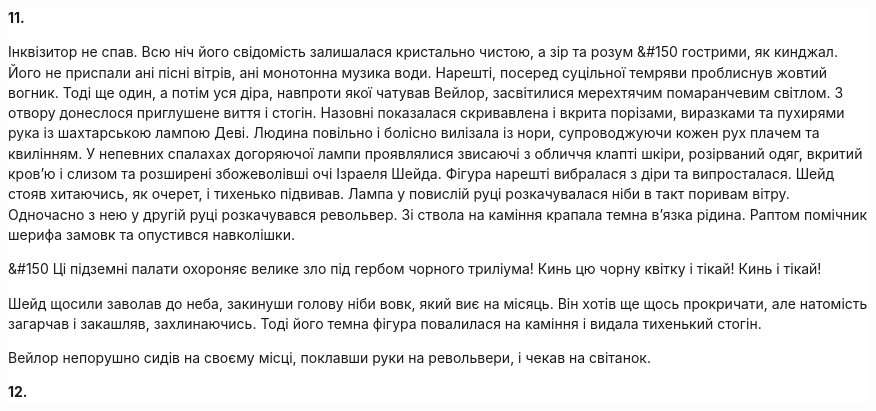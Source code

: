 **11\.**

Інквізитор не спав. Всю ніч його свідомість залишалася кристально чистою, а зір та розум \&#150 гострими, як кинджал. Його не приспали ані пісні вітрів, ані монотонна музика води. Нарешті, посеред суцільної темряви проблиснув жовтий вогник. Тоді ще один, а потім уся діра, навпроти якої чатував Вейлор, засвітилися мерехтячим помаранчевим світлом. З отвору донеслося приглушене виття і стогін. Назовні показалася скривавлена і вкрита порізами, виразками та пухирями рука із шахтарською лампою Деві. Людина повільно і болісно вилізала із нори, супроводжуючи кожен рух плачем та квилінням. У непевних спалахах догоряючої лампи проявлялися звисаючі з обличчя клапті шкіри, розірваний одяг, вкритий кров’ю і слизом та розширені збожеволівші очі Ізраеля Шейда. Фігура нарешті вибралася з діри та випросталася. Шейд стояв хитаючись, як очерет, і тихенько підвивав. Лампа у повислій руці розкачувалася ніби в такт поривам вітру. Одночасно з нею у другій руці розкачувався револьвер. Зі ствола на каміння крапала темна в’язка рідина. Раптом помічник шерифа замовк та опустився навколішки.

&#150 Ці підземні палати охороняє велике зло під гербом чорного триліума\! Кинь цю чорну квітку і тікай\! Кинь і тікай\!

Шейд щосили заволав до неба, закинуши голову ніби вовк, який виє на місяць. Він хотів ще щось прокричати, але натомість загарчав і закашляв, захлинаючись. Тоді його темна фігура повалилася на каміння і видала тихенький стогін.

Вейлор непорушно сидів на своєму місці, поклавши руки на револьвери, і чекав на світанок.

**12\.**
